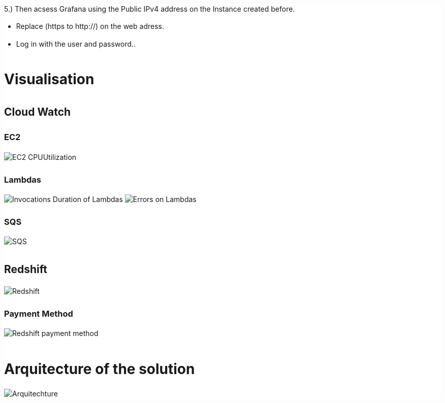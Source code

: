 5.) Then acsess Grafana using the Public IPv4 address on the Instance created before.

- Replace (https to http://) on the web adress.

- Log in with the user and password..

# Visualisation
## Cloud Watch
### EC2
![EC2 CPUUtilization](https://github.com/generation-de-lon9/daily-grind-final-project/assets/127960942/79227265-fbd3-44ce-8b1d-0615cb00a688)
### Lambdas
![Invocations   Duration of Lambdas](https://github.com/generation-de-lon9/daily-grind-final-project/assets/127960942/061573e2-d383-43dd-8e46-c16c53ae0055)
![Errors on Lambdas](https://github.com/generation-de-lon9/daily-grind-final-project/assets/127960942/1cdb4297-918e-4886-abed-a0181b481845)
### SQS
![SQS](https://github.com/generation-de-lon9/daily-grind-final-project/assets/127960942/d3e62203-22b9-47ee-8117-9fa9f07df3fe)

## Redshift
![Redshift](https://github.com/generation-de-lon9/daily-grind-final-project/assets/127960942/35f03d1e-c520-4162-9936-8bb251e94ac9)
### Payment Method
![Redshift payment method](https://github.com/generation-de-lon9/daily-grind-final-project/assets/127960942/e9f56e37-2471-448c-b741-ba3b78716a43)

# Arquitecture of the solution
![Arquitechture](https://github.com/generation-de-lon9/daily-grind-final-project/assets/127960942/3e96afd6-7b87-41ab-8dbe-7928ee567b74)

